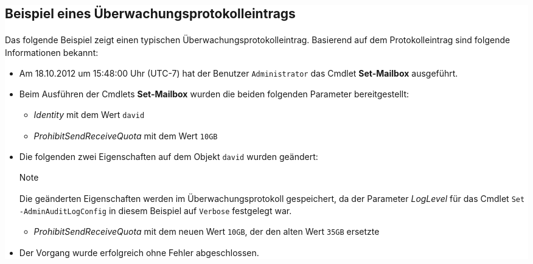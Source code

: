 
## Beispiel eines Überwachungsprotokolleintrags

Das folgende Beispiel zeigt einen typischen Überwachungsprotokolleintrag. Basierend auf dem Protokolleintrag sind folgende Informationen bekannt:

  - Am 18.10.2012 um 15:48:00 Uhr (UTC-7) hat der Benutzer `Administrator` das Cmdlet **Set-Mailbox** ausgeführt.

  - Beim Ausführen der Cmdlets **Set-Mailbox** wurden die beiden folgenden Parameter bereitgestellt:
    
      - *Identity* mit dem Wert `david`
    
      - *ProhibitSendReceiveQuota* mit dem Wert `10GB`

  - Die folgenden zwei Eigenschaften auf dem Objekt `david` wurden geändert:
    

    > [!NOTE]
    > Die geänderten Eigenschaften werden im Überwachungsprotokoll gespeichert, da der Parameter <EM>LogLevel</EM> für das Cmdlet <CODE>Set-AdminAuditLogConfig</CODE> in diesem Beispiel auf <CODE>Verbose</CODE> festgelegt war.

    
      - *ProhibitSendReceiveQuota* mit dem neuen Wert `10GB`, der den alten Wert `35GB` ersetzte

  - Der Vorgang wurde erfolgreich ohne Fehler abgeschlossen.



    <?xml version="1.0" encoding="utf-8"?>
    <SearchResults>
    
      <Event Caller="corp.e15a.contoso.com/Users/Administrator" Cmdlet="Set-Mailbox" ObjectModified="corp.e15a.contoso.com/Users/david" RunDate="2012-10-18T15:48:15-07:00" Succeeded="true" Error="None" OriginatingServer="WIN8MBX (15.00.0516.032)">
        <CmdletParameters>
          <Parameter Name="Identity" Value="david" />
          <Parameter Name="ProhibitSendReceiveQuota" Value="10 GB (10,737,418,240 bytes)" />
        </CmdletParameters>
        <ModifiedProperties>
          <Property Name="ProhibitSendReceiveQuota" OldValue="35 GB (37,580,963,840 bytes)" NewValue="10 GB (10,737,418,240 bytes)" />
        </ModifiedProperties>
      </Event>
    </SearchResults>

